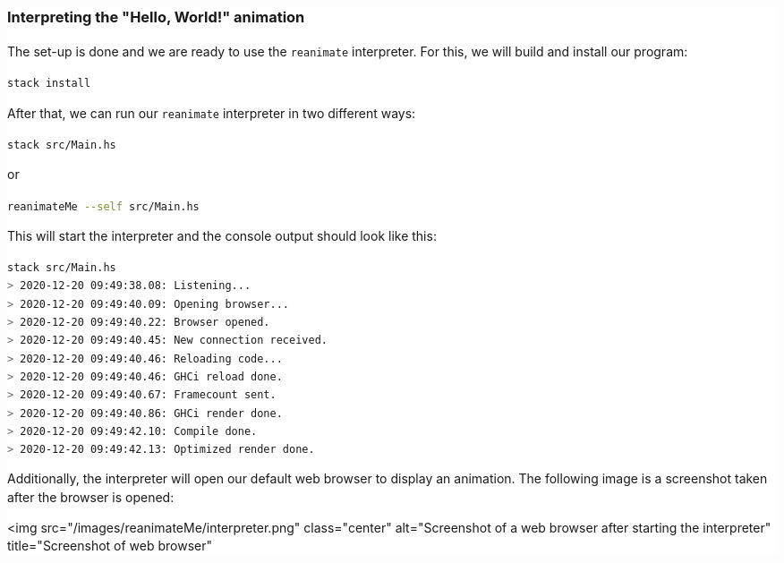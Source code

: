 ### Interpreting the "Hello, World!" animation

The set-up is done and we are ready to use the `reanimate` interpreter. For this, we will
build and install our program:

```bash
stack install
```

After that, we can run our `reanimate` interpreter in two different ways:

```bash
stack src/Main.hs
```
or
```bash
reanimateMe --self src/Main.hs
```

This will start the interpreter and the console output should look like this:

```bash
stack src/Main.hs
> 2020-12-20 09:49:38.08: Listening...
> 2020-12-20 09:49:40.09: Opening browser...
> 2020-12-20 09:49:40.22: Browser opened.
> 2020-12-20 09:49:40.45: New connection received.
> 2020-12-20 09:49:40.46: Reloading code...
> 2020-12-20 09:49:40.46: GHCi reload done.
> 2020-12-20 09:49:40.67: Framecount sent.
> 2020-12-20 09:49:40.86: GHCi render done.
> 2020-12-20 09:49:42.10: Compile done.
> 2020-12-20 09:49:42.13: Optimized render done.
```

Additionally, the interpreter will open our default web browser to display an animation.
The following image is a screenshot taken after the browser is opened:

<img src="/images/reanimateMe/interpreter.png"
     class="center"
     alt="Screenshot of a web browser after starting the interpreter"
     title="Screenshot of web browser"
>
